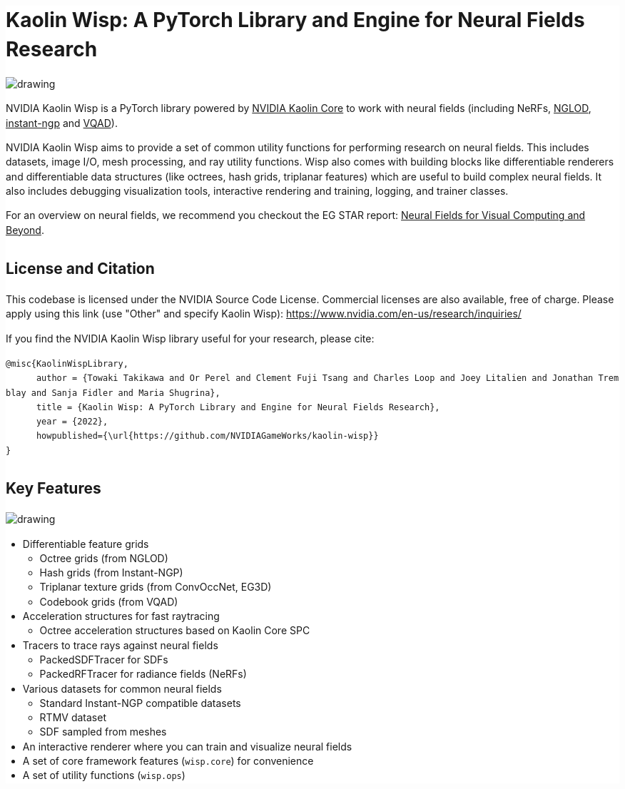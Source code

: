 # Kaolin Wisp: A PyTorch Library and Engine for Neural Fields Research

<img src="media/demo.jpg" alt="drawing" width="1000"/>

NVIDIA Kaolin Wisp is a PyTorch library powered by [NVIDIA Kaolin Core](https://github.com/NVIDIAGameWorks/kaolin) to work with
neural fields (including NeRFs, [NGLOD](https://nv-tlabs.github.io/nglod), [instant-ngp](https://nvlabs.github.io/instant-ngp/) and [VQAD](https://nv-tlabs.github.io/vqad)).

NVIDIA Kaolin Wisp aims to provide a set of common utility functions for performing research on neural fields. 
This includes datasets, image I/O, mesh processing, and ray utility functions. 
Wisp also comes with building blocks like differentiable renderers and differentiable data structures 
(like octrees, hash grids, triplanar features) which are useful to build complex neural fields. 
It also includes debugging visualization tools, interactive rendering and training, logging, and trainer classes.

For an overview on neural fields, we recommend you checkout the EG STAR report: 
[Neural Fields for Visual Computing and Beyond](https://arxiv.org/abs/2111.11426).

## License and Citation

This codebase is licensed under the NVIDIA Source Code License. 
Commercial licenses are also available, free of charge. 
Please apply using this link (use "Other" and specify Kaolin Wisp): https://www.nvidia.com/en-us/research/inquiries/

If you find the NVIDIA Kaolin Wisp library useful for your research, please cite:
```
@misc{KaolinWispLibrary,
      author = {Towaki Takikawa and Or Perel and Clement Fuji Tsang and Charles Loop and Joey Litalien and Jonathan Tremblay and Sanja Fidler and Maria Shugrina},
      title = {Kaolin Wisp: A PyTorch Library and Engine for Neural Fields Research},
      year = {2022},
      howpublished={\url{https://github.com/NVIDIAGameWorks/kaolin-wisp}}
}
```

## Key Features

<img src="media/blocks.jpg" alt="drawing" width="750"/>

* Differentiable feature grids
    * Octree grids (from NGLOD)
    * Hash grids (from Instant-NGP)
    * Triplanar texture grids (from ConvOccNet, EG3D)
    * Codebook grids (from VQAD)
* Acceleration structures for fast raytracing
    * Octree acceleration structures based on Kaolin Core SPC
* Tracers to trace rays against neural fields
    * PackedSDFTracer for SDFs
    * PackedRFTracer for radiance fields (NeRFs)
* Various datasets for common neural fields
    * Standard Instant-NGP compatible datasets
    * RTMV dataset
    * SDF sampled from meshes
* An interactive renderer where you can train and visualize neural fields
* A set of core framework features (`wisp.core`) for convenience
* A set of utility functions (`wisp.ops`)
